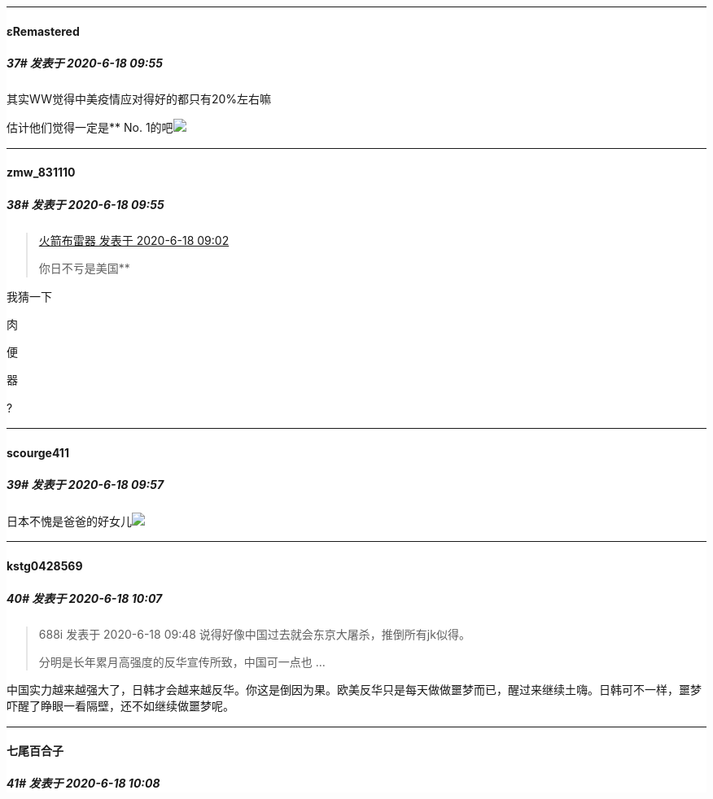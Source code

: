 
-----

####  εRemastered  
##### 37#       发表于 2020-6-18 09:55


其实WW觉得中美疫情应对得好的都只有20%左右嘛


估计他们觉得一定是** No. 1的吧<img src="https://static.saraba1st.com/image/smiley/face2017/037.png" referrerpolicy="no-referrer">


-----

####  zmw_831110  
##### 38#       发表于 2020-6-18 09:55


<blockquote><a href="httphttps://bbs.saraba1st.com/2b/forum.php?mod=redirect&amp;goto=findpost&amp;pid=47846687&amp;ptid=1942396" target="_blank">火箭布雷器 发表于 2020-6-18 09:02</a>

你日不亏是美国**</blockquote>
我猜一下

肉

便

器

?


-----

####  scourge411  
##### 39#       发表于 2020-6-18 09:57


日本不愧是爸爸的好女儿<img src="https://static.saraba1st.com/image/smiley/face2017/072.png" referrerpolicy="no-referrer">


-----

####  kstg0428569  
##### 40#       发表于 2020-6-18 10:07


<blockquote>688i 发表于 2020-6-18 09:48
说得好像中国过去就会东京大屠杀，推倒所有jk似得。

分明是长年累月高强度的反华宣传所致，中国可一点也 ...</blockquote>
中国实力越来越强大了，日韩才会越来越反华。你这是倒因为果。欧美反华只是每天做做噩梦而已，醒过来继续土嗨。日韩可不一样，噩梦吓醒了睁眼一看隔壁，还不如继续做噩梦呢。


-----

####  七尾百合子  
##### 41#       发表于 2020-6-18 10:08
